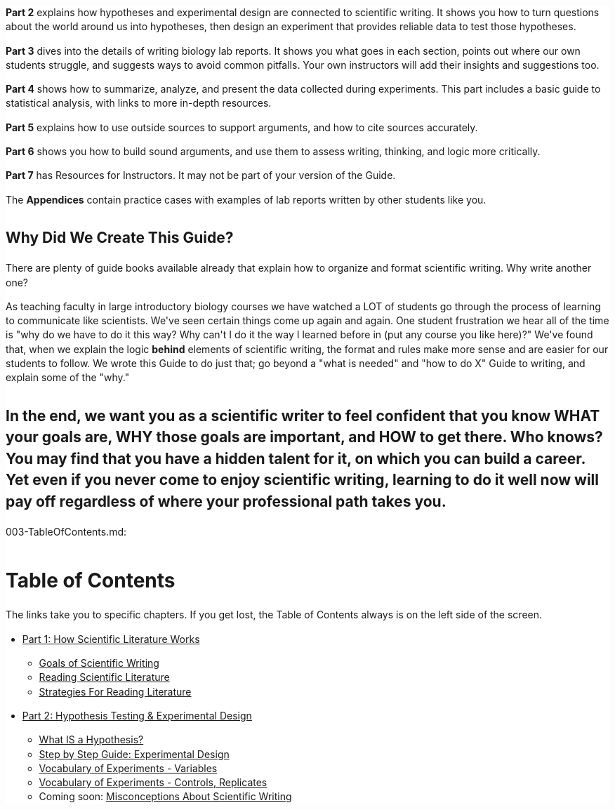**Part 2** explains how hypotheses and experimental design are connected to scientific writing. It shows you how to turn questions about the world around us into hypotheses, then design an experiment that provides reliable data to test those hypotheses.

**Part 3** dives into the details of writing biology lab reports. It shows you what goes in each section, points out where our own students struggle, and suggests ways to avoid common pitfalls. Your own instructors will add their insights and suggestions too.

**Part 4** shows how to summarize, analyze, and present the data collected during experiments. This part includes a basic guide to statistical analysis, with links to more in-depth resources.

**Part 5** explains how to use outside sources to support arguments, and how to cite sources accurately.

**Part 6** shows you how to build sound arguments, and use them to assess writing, thinking, and logic more critically.

**Part 7** has Resources for Instructors. It may not be part of your version of the Guide.

The **Appendices** contain practice cases with examples of lab reports written by other students like you.

## Why Did We Create This Guide?

There are plenty of guide books available already that explain how to organize and format scientific writing. Why write another one?

As teaching faculty in large introductory biology courses we have watched a LOT of students go through the process of learning to communicate like scientists. We've seen certain things come up again and again. One student frustration we hear all of the time is "why do we have to do it this way? Why can't I do it the way I learned before in (put any course you like here)?" We've found that, when we explain the logic **behind** elements of scientific writing, the format and rules make more sense and are easier for our students to follow. We wrote this Guide to do just that; go beyond a "what is needed" and "how to do X" Guide to writing, and explain some of the "why."

In the end, we want you as a scientific writer to feel confident that you know WHAT your goals are, WHY those goals are important, and HOW to get there. Who knows? You may find that you have a hidden talent for it, on which you can build a career. Yet even if you never come to enjoy scientific writing, learning to do it well now will pay off regardless of where your professional path takes you.
--------------------------------------------------------------------------------
003-TableOfContents.md:

# Table of Contents

The links take you to specific chapters. If you get lost, the Table of Contents always is on the left side of the screen.  

* [Part 1: How Scientific Literature Works](#goals100)
    + [Goals of Scientific Writing](#goals100)
    + [Reading Scientific Literature](#reading120)
    + [Strategies For Reading Literature](#readstrats125)

* [Part 2: Hypothesis Testing & Experimental Design](#hypothesis200)
    + [What IS a Hypothesis?](#hypothesis200)
    + [Step by Step Guide: Experimental Design](#expdesign210)
    + [Vocabulary of Experiments - Variables](#variables215)
    + [Vocabulary of Experiments - Controls, Replicates](#replicates220)
    + Coming soon: [Misconceptions About Scientific Writing](#misconceptions230)
